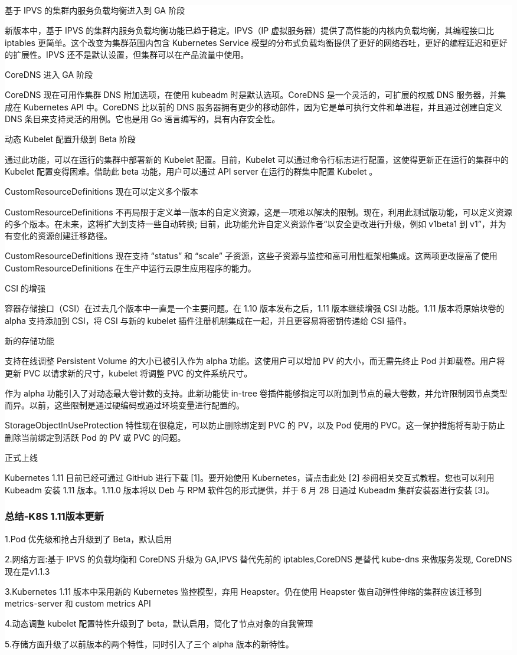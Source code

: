   
基于 IPVS 的集群内服务负载均衡进入到 GA 阶段

新版本中，基于 IPVS 的集群内服务负载均衡功能已趋于稳定。IPVS（IP 虚拟服务器）提供了高性能的内核内负载均衡，其编程接口比 iptables 更简单。这个改变为集群范围内包含 Kubernetes Service 模型的分布式负载均衡提供了更好的网络吞吐，更好的编程延迟和更好的扩展性。IPVS 还不是默认设置，但集群可以在产品流量中使用。

  
CoreDNS 进入 GA 阶段

CoreDNS 现在可用作集群 DNS 附加选项，在使用 kubeadm 时是默认选项。CoreDNS 是一个灵活的，可扩展的权威 DNS 服务器，并集成在 Kubernetes API 中。CoreDNS 比以前的 DNS 服务器拥有更少的移动部件，因为它是单可执行文件和单进程，并且通过创建自定义 DNS 条目来支持灵活的用例。它也是用 Go 语言编写的，具有内存安全性。

  
动态 Kubelet 配置升级到 Beta 阶段

通过此功能，可以在运行的集群中部署新的 Kubelet 配置。目前，Kubelet 可以通过命令行标志进行配置，这使得更新正在运行的集群中的 Kubelet 配置变得困难。借助此 beta 功能，用户可以通过 API server 在运行的群集中配置 Kubelet 。

  
CustomResourceDefinitions 现在可以定义多个版本

CustomResourceDefinitions 不再局限于定义单一版本的自定义资源，这是一项难以解决的限制。现在，利用此测试版功能，可以定义资源的多个版本。在未来，这将扩大到支持一些自动转换; 目前，此功能允许自定义资源作者“以安全更改进行升级，例如 v1beta1 到 v1”，并为有变化的资源创建迁移路径。

CustomResourceDefinitions 现在支持 “status” 和 “scale” 子资源，这些子资源与监控和高可用性框架相集成。这两项更改提高了使用 CustomResourceDefinitions 在生产中运行云原生应用程序的能力。  
  
CSI 的增强

容器存储接口（CSI）在过去几个版本中一直是一个主要问题。在 1.10 版本发布之后，1.11 版本继续增强 CSI 功能。1.11 版本将原始块卷的 alpha 支持添加到 CSI，将 CSI 与新的 kubelet 插件注册机制集成在一起，并且更容易将密钥传递给 CSI 插件。

  
新的存储功能

支持在线调整 Persistent Volume 的大小已被引入作为 alpha 功能。这使用户可以增加 PV 的大小，而无需先终止 Pod 并卸载卷。用户将更新 PVC 以请求新的尺寸，kubelet 将调整 PVC 的文件系统尺寸。  
  
作为 alpha 功能引入了对动态最大卷计数的支持。此新功能使 in-tree 卷插件能够指定可以附加到节点的最大卷数，并允许限制因节点类型而异。以前，这些限制是通过硬编码或通过环境变量进行配置的。

StorageObjectInUseProtection 特性现在很稳定，可以防止删除绑定到 PVC 的 PV，以及 Pod 使用的 PVC。这一保护措施将有助于防止删除当前绑定到活跃 Pod 的 PV 或 PVC 的问题。

  
正式上线

Kubernetes 1.11 目前已经可通过 GitHub 进行下载 \[1\]。要开始使用 Kubernetes，请点击此处 \[2\] 参阅相关交互式教程。您也可以利用 Kubeadm 安装 1.11 版本。1.11.0 版本将以 Deb 与 RPM 软件包的形式提供，并于 6 月 28 日通过 Kubeadm 集群安装器进行安装 \[3\]。

### 总结-K8S 1.11版本更新

1.Pod 优先级和抢占升级到了 Beta，默认启用

2.网络方面:基于 IPVS 的负载均衡和 CoreDNS 升级为 GA,IPVS 替代先前的 iptables,CoreDNS 是替代 kube-dns 来做服务发现, CoreDNS现在是v1.1.3

3.Kubernetes 1.11 版本中采用新的 Kubernetes 监控模型，弃用 Heapster。仍在使用 Heapster 做自动弹性伸缩的集群应该迁移到 metrics-server 和 custom metrics API

4.动态调整 kubelet 配置特性升级到了 beta，默认启用，简化了节点对象的自我管理

5.存储方面升级了以前版本的两个特性，同时引入了三个 alpha 版本的新特性。

